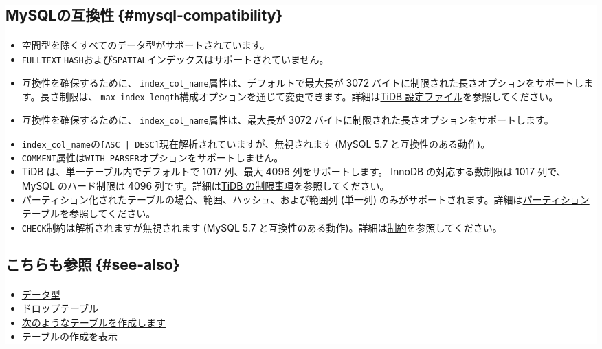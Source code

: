 ## MySQLの互換性 {#mysql-compatibility}

-   空間型を除くすべてのデータ型がサポートされています。
-   `FULLTEXT` `HASH`および`SPATIAL`インデックスはサポートされていません。

<CustomContent platform="tidb">

-   互換性を確保するために、 `index_col_name`属性は、デフォルトで最大長が 3072 バイトに制限された長さオプションをサポートします。長さ制限は、 `max-index-length`構成オプションを通じて変更できます。詳細は[TiDB 設定ファイル](/tidb-configuration-file.md#max-index-length)を参照してください。

</CustomContent>

<CustomContent platform="tidb-cloud">

-   互換性を確保するために、 `index_col_name`属性は、最大長が 3072 バイトに制限された長さオプションをサポートします。

</CustomContent>

-   `index_col_name`の`[ASC | DESC]`現在解析されていますが、無視されます (MySQL 5.7 と互換性のある動作)。
-   `COMMENT`属性は`WITH PARSER`オプションをサポートしません。
-   TiDB は、単一テーブル内でデフォルトで 1017 列、最大 4096 列をサポートします。 InnoDB の対応する数制限は 1017 列で、MySQL のハード制限は 4096 列です。詳細は[TiDB の制限事項](/tidb-limitations.md)を参照してください。
-   パーティション化されたテーブルの場合、範囲、ハッシュ、および範囲列 (単一列) のみがサポートされます。詳細は[パーティションテーブル](/partitioned-table.md)を参照してください。
-   `CHECK`制約は解析されますが無視されます (MySQL 5.7 と互換性のある動作)。詳細は[制約](/constraints.md)を参照してください。

## こちらも参照 {#see-also}

-   [データ型](/data-type-overview.md)
-   [ドロップテーブル](/sql-statements/sql-statement-drop-table.md)
-   [次のようなテーブルを作成します](/sql-statements/sql-statement-create-table-like.md)
-   [テーブルの作成を表示](/sql-statements/sql-statement-show-create-table.md)
